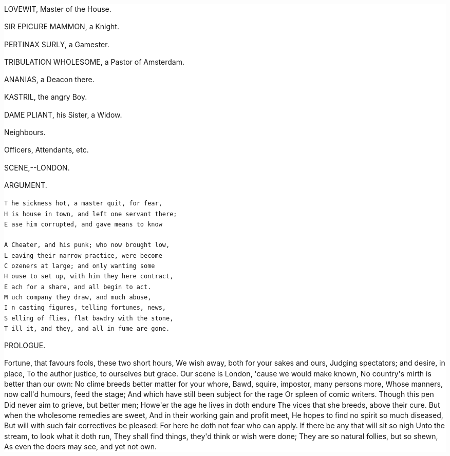 LOVEWIT, Master of the House.

SIR EPICURE MAMMON, a Knight.

PERTINAX SURLY, a Gamester.

TRIBULATION WHOLESOME, a Pastor of Amsterdam.

ANANIAS, a Deacon there.

KASTRIL, the angry Boy.

DAME PLIANT, his Sister, a Widow.

Neighbours.

Officers, Attendants, etc.


SCENE,--LONDON.




ARGUMENT.


    T he sickness hot, a master quit, for fear,
    H is house in town, and left one servant there;
    E ase him corrupted, and gave means to know

    A Cheater, and his punk; who now brought low,
    L eaving their narrow practice, were become
    C ozeners at large; and only wanting some
    H ouse to set up, with him they here contract,
    E ach for a share, and all begin to act.
    M uch company they draw, and much abuse,
    I n casting figures, telling fortunes, news,
    S elling of flies, flat bawdry with the stone,
    T ill it, and they, and all in fume are gone.




PROLOGUE.

  Fortune, that favours fools, these two short hours,
  We wish away, both for your sakes and ours,
  Judging spectators; and desire, in place,
  To the author justice, to ourselves but grace.
  Our scene is London, 'cause we would make known,
  No country's mirth is better than our own:
  No clime breeds better matter for your whore,
  Bawd, squire, impostor, many persons more,
  Whose manners, now call'd humours, feed the stage;
  And which have still been subject for the rage
  Or spleen of comic writers. Though this pen
  Did never aim to grieve, but better men;
  Howe'er the age he lives in doth endure
  The vices that she breeds, above their cure.
  But when the wholesome remedies are sweet,
  And in their working gain and profit meet,
  He hopes to find no spirit so much diseased,
  But will with such fair correctives be pleased:
  For here he doth not fear who can apply.
  If there be any that will sit so nigh
  Unto the stream, to look what it doth run,
  They shall find things, they'd think or wish were done;
  They are so natural follies, but so shewn,
  As even the doers may see, and yet not own.
